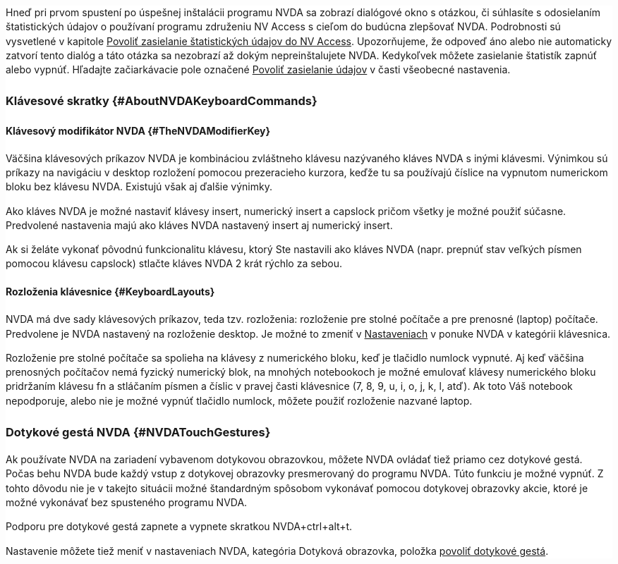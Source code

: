 Hneď pri prvom spustení po úspešnej inštalácii programu NVDA sa zobrazí dialógové okno s otázkou, či súhlasíte s odosielaním štatistických údajov o používaní programu združeniu NV Access s cieľom do budúcna zlepšovať NVDA.
Podrobnosti sú vysvetlené v kapitole [Povoliť zasielanie štatistických údajov do NV Access](#GeneralSettingsGatherUsageStats).
Upozorňujeme, že odpoveď áno alebo nie automaticky zatvorí tento dialóg a táto otázka sa nezobrazí až dokým nepreinštalujete NVDA.
Kedykoľvek môžete zasielanie štatistík zapnúť alebo vypnúť. Hľadajte začiarkávacie pole označené [Povoliť zasielanie údajov](#GeneralSettingsGatherUsageStats) v časti všeobecné nastavenia.

### Klávesové skratky {#AboutNVDAKeyboardCommands}
#### Klávesový modifikátor NVDA {#TheNVDAModifierKey}

Väčšina klávesových príkazov NVDA je kombináciou zvláštneho klávesu nazývaného kláves NVDA s inými klávesmi.
Výnimkou sú príkazy na navigáciu  v desktop rozložení pomocou prezeracieho kurzora, keďže tu sa používajú číslice na vypnutom  numerickom bloku bez klávesu NVDA. Existujú však aj ďalšie výnimky.

Ako kláves NVDA je možné nastaviť klávesy insert, numerický insert a capslock pričom všetky je možné použiť súčasne.
Predvolené nastavenia majú ako kláves NVDA nastavený insert aj numerický insert.

Ak si želáte vykonať pôvodnú funkcionalitu klávesu, ktorý Ste nastavili ako kláves NVDA (napr. prepnúť stav veľkých písmen pomocou klávesu capslock) stlačte kláves NVDA 2 krát rýchlo za sebou.

#### Rozloženia klávesnice {#KeyboardLayouts}

NVDA má dve sady  klávesových príkazov, teda tzv. rozloženia: rozloženie pre stolné počítače a pre prenosné (laptop) počítače.
Predvolene je NVDA nastavený na rozloženie desktop. Je možné to zmeniť v [Nastaveniach](#NVDASettings) v ponuke NVDA v kategórii klávesnica.

Rozloženie pre stolné počítače sa spolieha na klávesy z numerického bloku, keď je tlačidlo numlock vypnuté.
Aj keď väčšina prenosných počítačov nemá fyzický numerický blok, na mnohých notebookoch je možné emulovať klávesy numerického bloku pridržaním klávesu fn a stláčaním písmen a číslic v pravej časti klávesnice (7, 8, 9, u, i, o, j, k, l, atď).
Ak toto Váš notebook nepodporuje, alebo nie je možné vypnúť tlačidlo numlock, môžete použiť rozloženie nazvané laptop.

### Dotykové gestá NVDA {#NVDATouchGestures}

Ak používate NVDA na zariadení vybavenom dotykovou obrazovkou, môžete NVDA ovládať tiež priamo cez dotykové gestá.
Počas behu NVDA bude každý vstup z dotykovej obrazovky presmerovaný do programu NVDA. Túto funkciu je možné vypnúť.
Z tohto dôvodu nie je v takejto situácii možné štandardným spôsobom vykonávať pomocou dotykovej obrazovky akcie, ktoré je možné vykonávať bez spusteného programu NVDA.

Podporu pre dotykové gestá zapnete a vypnete skratkou NVDA+ctrl+alt+t.

Nastavenie môžete tiež meniť v nastaveniach NVDA, kategória Dotyková obrazovka, položka [povoliť dotykové gestá](#TouchSupportEnable).
